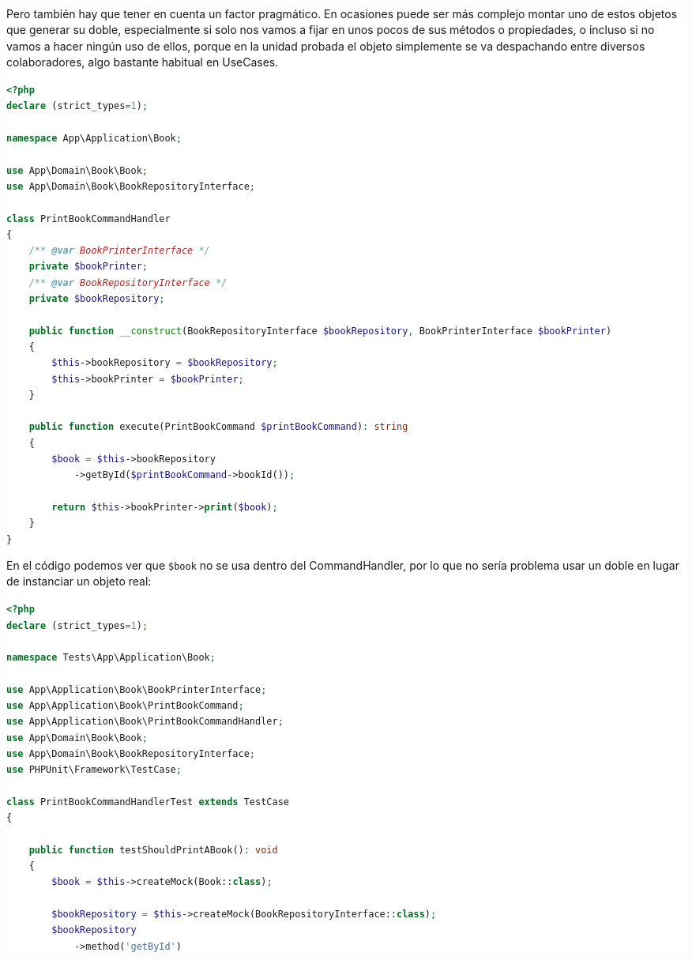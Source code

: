 Pero también hay que tener en cuenta un factor pragmático. En ocasiones puede ser más complejo montar uno de estos objetos que generar su doble, especialmente si solo nos vamos a fijar en unos pocos de sus métodos o propiedades, o incluso si no vamos a hacer ningún uso de ellos, porque en la unidad probada el objeto simplemente se va despachando entre diversos colaboradores, algo bastante habitual en UseCases.

```php
<?php
declare (strict_types=1);

namespace App\Application\Book;

use App\Domain\Book\Book;
use App\Domain\Book\BookRepositoryInterface;

class PrintBookCommandHandler
{
    /** @var BookPrinterInterface */
    private $bookPrinter;
    /** @var BookRepositoryInterface */
    private $bookRepository;

    public function __construct(BookRepositoryInterface $bookRepository, BookPrinterInterface $bookPrinter)
    {
        $this->bookRepository = $bookRepository;
        $this->bookPrinter = $bookPrinter;
    }

    public function execute(PrintBookCommand $printBookCommand): string
    {
        $book = $this->bookRepository
            ->getById($printBookCommand->bookId());

        return $this->bookPrinter->print($book);
    }
}
```

En el código podemos ver que `$book` no se usa dentro del CommandHandler, por lo que no sería problema usar un doble en lugar de instanciar un objeto real:

```php
<?php
declare (strict_types=1);

namespace Tests\App\Application\Book;

use App\Application\Book\BookPrinterInterface;
use App\Application\Book\PrintBookCommand;
use App\Application\Book\PrintBookCommandHandler;
use App\Domain\Book\Book;
use App\Domain\Book\BookRepositoryInterface;
use PHPUnit\Framework\TestCase;

class PrintBookCommandHandlerTest extends TestCase
{

    public function testShouldPrintABook(): void
    {
        $book = $this->createMock(Book::class);

        $bookRepository = $this->createMock(BookRepositoryInterface::class);
        $bookRepository
            ->method('getById')
```